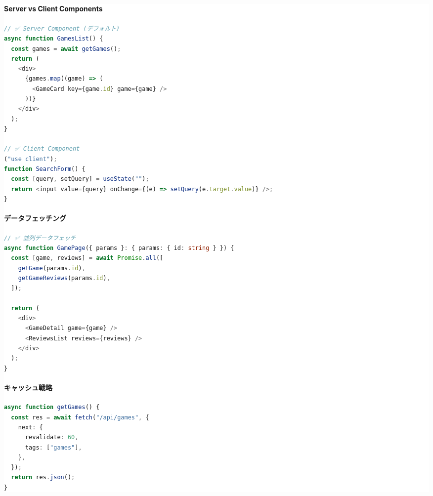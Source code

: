 #### Server vs Client Components

```typescript
// ✅ Server Component (デフォルト)
async function GamesList() {
  const games = await getGames();
  return (
    <div>
      {games.map((game) => (
        <GameCard key={game.id} game={game} />
      ))}
    </div>
  );
}

// ✅ Client Component
("use client");
function SearchForm() {
  const [query, setQuery] = useState("");
  return <input value={query} onChange={(e) => setQuery(e.target.value)} />;
}
```

#### データフェッチング

```typescript
// ✅ 並列データフェッチ
async function GamePage({ params }: { params: { id: string } }) {
  const [game, reviews] = await Promise.all([
    getGame(params.id),
    getGameReviews(params.id),
  ]);

  return (
    <div>
      <GameDetail game={game} />
      <ReviewsList reviews={reviews} />
    </div>
  );
}
```

#### キャッシュ戦略

```typescript
async function getGames() {
  const res = await fetch("/api/games", {
    next: {
      revalidate: 60,
      tags: ["games"],
    },
  });
  return res.json();
}
```
